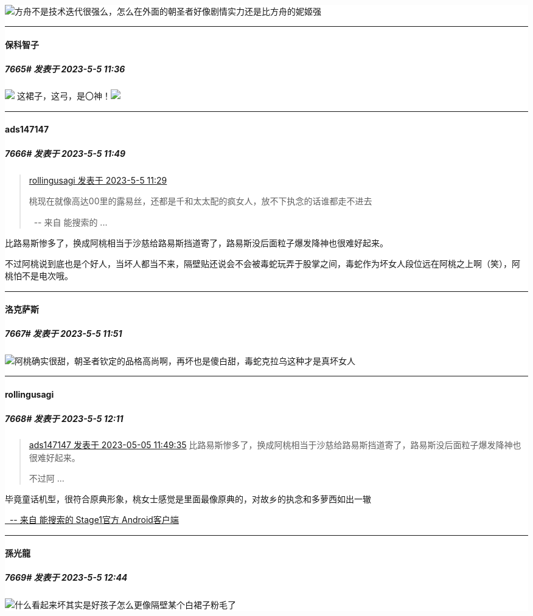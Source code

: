 <img src="https://static.saraba1st.com/image/smiley/face2017/067.png" referrerpolicy="no-referrer">方舟不是技术迭代很强么，怎么在外面的朝圣者好像剧情实力还是比方舟的妮姬强

*****

####  保科智子  
##### 7665#       发表于 2023-5-5 11:36

<img src="https://p.sda1.dev/11/5593bc26fd60701e975f554ddd3c2d4e/CMP_20230505113605072.jpg" referrerpolicy="no-referrer">
这裙子，这弓，是〇神！<img src="https://static.saraba1st.com/image/smiley/face2017/067.png" referrerpolicy="no-referrer">


*****

####  ads147147  
##### 7666#       发表于 2023-5-5 11:49

<blockquote><a href="httphttps://bbs.saraba1st.com/2b/forum.php?mod=redirect&amp;goto=findpost&amp;pid=60729684&amp;ptid=2059365" target="_blank">rollingusagi 发表于 2023-5-5 11:29</a>

桃现在就像高达00里的露易丝，还都是千和太太配的疯女人，放不下执念的话谁都走不进去

  -- 来自 能搜索的 ...</blockquote>
比路易斯惨多了，换成阿桃相当于沙慈给路易斯挡道寄了，路易斯没后面粒子爆发降神也很难好起来。

不过阿桃说到底也是个好人，当坏人都当不来，隔壁贴还说会不会被毒蛇玩弄于股掌之间，毒蛇作为坏女人段位远在阿桃之上啊（笑），阿桃怕不是电次哦。

*****

####  洛克萨斯  
##### 7667#       发表于 2023-5-5 11:51

<img src="https://static.saraba1st.com/image/smiley/face2017/245.png" referrerpolicy="no-referrer">阿桃确实很甜，朝圣者钦定的品格高尚啊，再坏也是傻白甜，毒蛇克拉乌这种才是真坏女人


*****

####  rollingusagi  
##### 7668#       发表于 2023-5-5 12:11

<blockquote><a href="httphttps://bbs.saraba1st.com/2b/forum.php?mod=redirect&amp;goto=findpost&amp;pid=60729908&amp;ptid=2059365" target="_blank">ads147147 发表于 2023-05-05 11:49:35</a>
比路易斯惨多了，换成阿桃相当于沙慈给路易斯挡道寄了，路易斯没后面粒子爆发降神也很难好起来。

不过阿 ...</blockquote>毕竟童话机型，很符合原典形象，桃女士感觉是里面最像原典的，对故乡的执念和多萝西如出一辙

[  -- 来自 能搜索的 Stage1官方 Android客户端](https://www.coolapk.com/apk/140634)


*****

####  孫光龍  
##### 7669#       发表于 2023-5-5 12:44

<img src="https://static.saraba1st.com/image/smiley/face2017/037.png" referrerpolicy="no-referrer">什么看起来坏其实是好孩子怎么更像隔壁某个白裙子粉毛了

